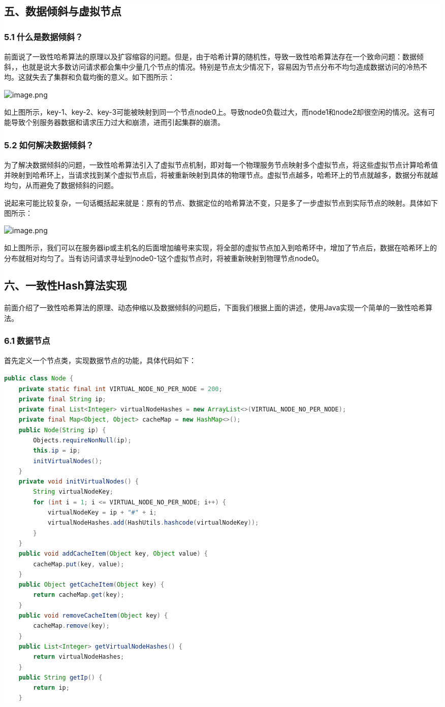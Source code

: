 ## 五、数据倾斜与虚拟节点

### 5.1 什么是数据倾斜？

前面说了一致性哈希算法的原理以及扩容缩容的问题。但是，由于哈希计算的随机性，导致一致性哈希算法存在一个致命问题：数据倾斜，，也就是说大多数访问请求都会集中少量几个节点的情况。特别是节点太少情况下，容易因为节点分布不均匀造成数据访问的冷热不均。这就失去了集群和负载均衡的意义。如下图所示：

![image.png](https://ucc.alicdn.com/pic/developer-ecology/d03f264c5ea04cee98f77616a6f0e312.png "image.png")

如上图所示，key-1、key-2、key-3可能被映射到同一个节点node0上。导致node0负载过大，而node1和node2却很空闲的情况。这有可能导致个别服务器数据和请求压力过大和崩溃，进而引起集群的崩溃。

### 5.2 如何解决数据倾斜？

为了解决数据倾斜的问题，一致性哈希算法引入了虚拟节点机制，即对每一个物理服务节点映射多个虚拟节点，将这些虚拟节点计算哈希值并映射到哈希环上，当请求找到某个虚拟节点后，将被重新映射到具体的物理节点。虚拟节点越多，哈希环上的节点就越多，数据分布就越均匀，从而避免了数据倾斜的问题。

说起来可能比较复杂，一句话概括起来就是：原有的节点、数据定位的哈希算法不变，只是多了一步虚拟节点到实际节点的映射。具体如下图所示：

![image.png](https://ucc.alicdn.com/pic/developer-ecology/8aa02f948488428d99a8b73cd1a4bea9.png "image.png")

如上图所示，我们可以在服务器ip或主机名的后面增加编号来实现，将全部的虚拟节点加入到哈希环中，增加了节点后，数据在哈希环上的分布就相对均匀了。当有访问请求寻址到node0-1这个虚拟节点时，将被重新映射到物理节点node0。

## 六、一致性Hash算法实现

前面介绍了一致性哈希算法的原理、动态伸缩以及数据倾斜的问题后，下面我们根据上面的讲述，使用Java实现一个简单的一致性哈希算法。

### 6.1 数据节点

首先定义一个节点类，实现数据节点的功能，具体代码如下：

```java
public class Node {
    private static final int VIRTUAL_NODE_NO_PER_NODE = 200;    
    private final String ip;    
    private final List<Integer> virtualNodeHashes = new ArrayList<>(VIRTUAL_NODE_NO_PER_NODE);    
    private final Map<Object, Object> cacheMap = new HashMap<>();
    public Node(String ip) {        
	    Objects.requireNonNull(ip);        
	    this.ip = ip;        
	    initVirtualNodes();    
	}
    private void initVirtualNodes() {        
	    String virtualNodeKey;        
	    for (int i = 1; i <= VIRTUAL_NODE_NO_PER_NODE; i++) {           
			virtualNodeKey = ip + "#" + i;
			virtualNodeHashes.add(HashUtils.hashcode(virtualNodeKey));       
	    }    
	}
    public void addCacheItem(Object key, Object value) {        
	    cacheMap.put(key, value);    
	}
    public Object getCacheItem(Object key) {       
	    return cacheMap.get(key);    
    }
    public void removeCacheItem(Object key) {        
	    cacheMap.remove(key);   
    }
    public List<Integer> getVirtualNodeHashes() {       
	    return virtualNodeHashes;   
    }
    public String getIp() {       
	    return ip;   
    }
```